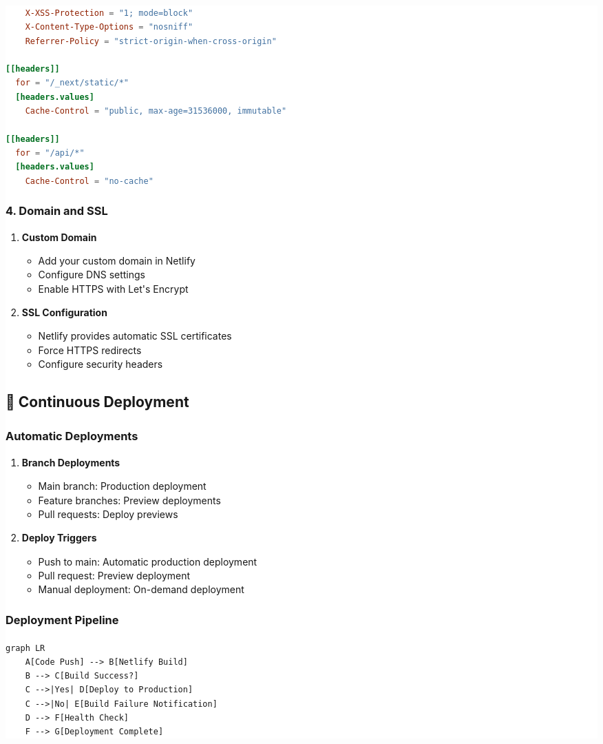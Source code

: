 ```toml
    X-XSS-Protection = "1; mode=block"
    X-Content-Type-Options = "nosniff"
    Referrer-Policy = "strict-origin-when-cross-origin"

[[headers]]
  for = "/_next/static/*"
  [headers.values]
    Cache-Control = "public, max-age=31536000, immutable"

[[headers]]
  for = "/api/*"
  [headers.values]
    Cache-Control = "no-cache"
```

### 4. Domain and SSL

1. **Custom Domain**
   - Add your custom domain in Netlify
   - Configure DNS settings
   - Enable HTTPS with Let's Encrypt

2. **SSL Configuration**
   - Netlify provides automatic SSL certificates
   - Force HTTPS redirects
   - Configure security headers

## 🔄 Continuous Deployment

### Automatic Deployments

1. **Branch Deployments**
   - Main branch: Production deployment
   - Feature branches: Preview deployments
   - Pull requests: Deploy previews

2. **Deploy Triggers**
   - Push to main: Automatic production deployment
   - Pull request: Preview deployment
   - Manual deployment: On-demand deployment

### Deployment Pipeline

```mermaid
graph LR
    A[Code Push] --> B[Netlify Build]
    B --> C[Build Success?]
    C -->|Yes| D[Deploy to Production]
    C -->|No| E[Build Failure Notification]
    D --> F[Health Check]
    F --> G[Deployment Complete]
```
